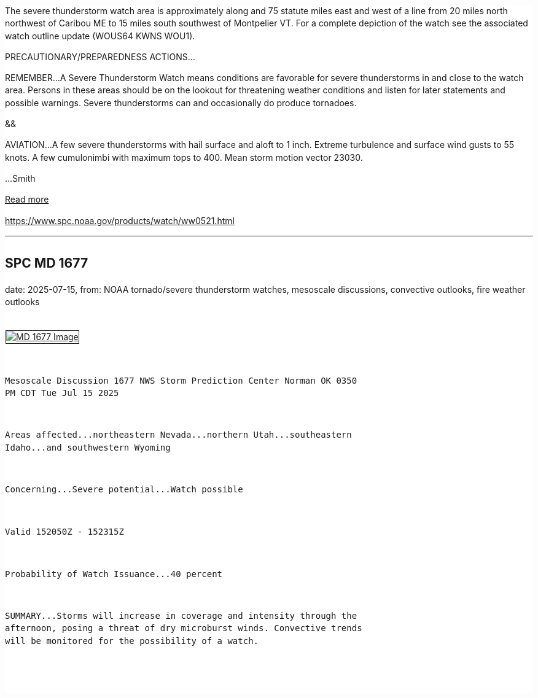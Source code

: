 The severe thunderstorm watch area is approximately along and 75
statute miles east and west of a line from 20 miles north northwest
of Caribou ME to 15 miles south southwest of Montpelier VT. For a
complete depiction of the watch see the associated watch outline
update (WOUS64 KWNS WOU1).

PRECAUTIONARY/PREPAREDNESS ACTIONS...

REMEMBER...A Severe Thunderstorm Watch means conditions are
favorable for severe thunderstorms in and close to the watch area.
Persons in these areas should be on the lookout for threatening
weather conditions and listen for later statements and possible
warnings. Severe thunderstorms can and occasionally do produce
tornadoes.

&&

AVIATION...A few severe thunderstorms with hail surface and aloft to
1 inch. Extreme turbulence and surface wind gusts to 55 knots. A few
cumulonimbi with maximum tops to 400. Mean storm motion vector
23030.

...Smith

</pre>
<a href="https://www.spc.noaa.gov/products/watch/ww0521.html">Read more</a>
 

<br> 

<https://www.spc.noaa.gov/products/watch/ww0521.html>

---

## SPC MD 1677

date: 2025-07-15, from: NOAA tornado/severe thunderstorm watches, mesoscale discussions, convective outlooks, fire weather outlooks

<br /><a href="https://www.spc.noaa.gov/products/md/md1677.html"><img src="https://www.spc.noaa.gov/products/md/mcd1677.png" border="1" alt="MD 1677 Image" hspace="1" vspace="1" width="815" height="611" align="center" /></a><pre>

Mesoscale Discussion 1677
NWS Storm Prediction Center Norman OK
0350 PM CDT Tue Jul 15 2025

Areas affected...northeastern Nevada...northern Utah...southeastern
Idaho...and southwestern Wyoming

Concerning...Severe potential...Watch possible 

Valid 152050Z - 152315Z

Probability of Watch Issuance...40 percent

SUMMARY...Storms will increase in coverage and intensity through the
afternoon, posing a threat of dry microburst winds.  Convective
trends will be monitored for the possibility of a watch.
